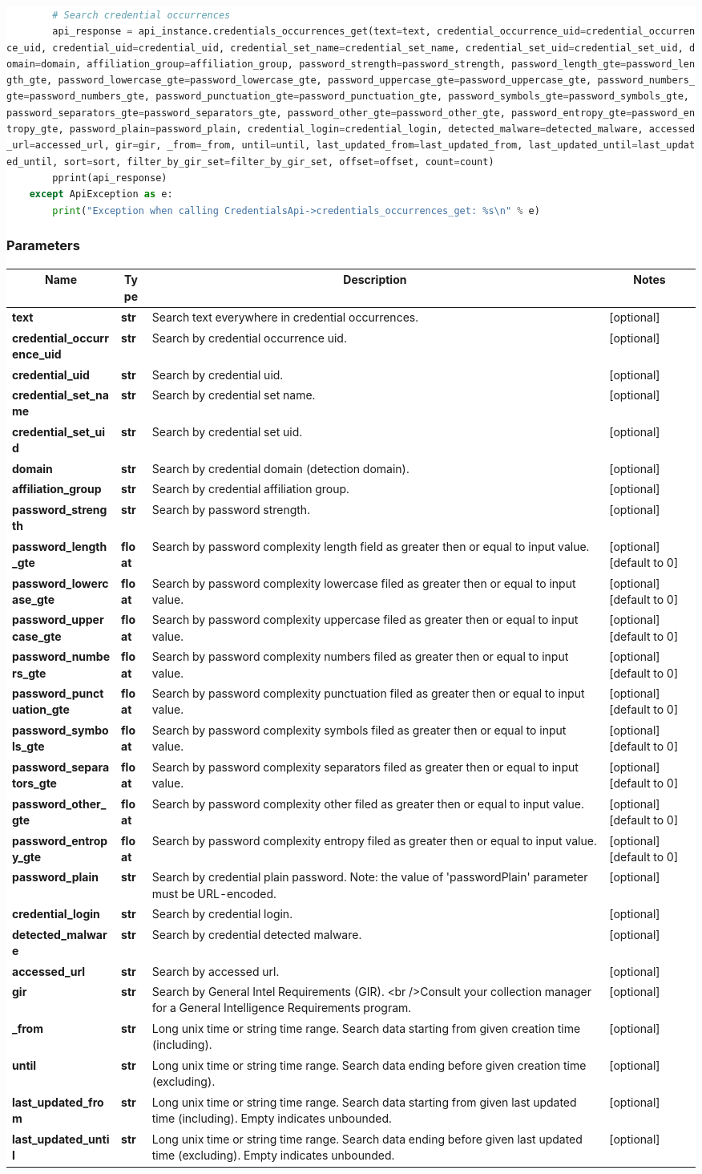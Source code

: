 ```python
        # Search credential occurrences
        api_response = api_instance.credentials_occurrences_get(text=text, credential_occurrence_uid=credential_occurrence_uid, credential_uid=credential_uid, credential_set_name=credential_set_name, credential_set_uid=credential_set_uid, domain=domain, affiliation_group=affiliation_group, password_strength=password_strength, password_length_gte=password_length_gte, password_lowercase_gte=password_lowercase_gte, password_uppercase_gte=password_uppercase_gte, password_numbers_gte=password_numbers_gte, password_punctuation_gte=password_punctuation_gte, password_symbols_gte=password_symbols_gte, password_separators_gte=password_separators_gte, password_other_gte=password_other_gte, password_entropy_gte=password_entropy_gte, password_plain=password_plain, credential_login=credential_login, detected_malware=detected_malware, accessed_url=accessed_url, gir=gir, _from=_from, until=until, last_updated_from=last_updated_from, last_updated_until=last_updated_until, sort=sort, filter_by_gir_set=filter_by_gir_set, offset=offset, count=count)
        pprint(api_response)
    except ApiException as e:
        print("Exception when calling CredentialsApi->credentials_occurrences_get: %s\n" % e)
```

### Parameters

Name | Type | Description  | Notes
------------- | ------------- | ------------- | -------------
 **text** | **str**| Search text everywhere in credential occurrences. | [optional] 
 **credential_occurrence_uid** | **str**| Search by credential occurrence uid. | [optional] 
 **credential_uid** | **str**| Search by credential uid. | [optional] 
 **credential_set_name** | **str**| Search by credential set name. | [optional] 
 **credential_set_uid** | **str**| Search by credential set uid. | [optional] 
 **domain** | **str**| Search by credential domain (detection domain). | [optional] 
 **affiliation_group** | **str**| Search by credential affiliation group. | [optional] 
 **password_strength** | **str**| Search by password strength. | [optional] 
 **password_length_gte** | **float**| Search by password complexity length field as greater then or equal to input value. | [optional] [default to 0]
 **password_lowercase_gte** | **float**| Search by password complexity lowercase filed as greater then or equal to input value. | [optional] [default to 0]
 **password_uppercase_gte** | **float**| Search by password complexity uppercase filed as greater then or equal to input value. | [optional] [default to 0]
 **password_numbers_gte** | **float**| Search by password complexity numbers filed as greater then or equal to input value. | [optional] [default to 0]
 **password_punctuation_gte** | **float**| Search by password complexity punctuation filed as greater then or equal to input value. | [optional] [default to 0]
 **password_symbols_gte** | **float**| Search by password complexity symbols filed as greater then or equal to input value. | [optional] [default to 0]
 **password_separators_gte** | **float**| Search by password complexity separators filed as greater then or equal to input value. | [optional] [default to 0]
 **password_other_gte** | **float**| Search by password complexity other filed as greater then or equal to input value. | [optional] [default to 0]
 **password_entropy_gte** | **float**| Search by password complexity entropy filed as greater then or equal to input value. | [optional] [default to 0]
 **password_plain** | **str**| Search by credential plain password. Note: the value of &#39;passwordPlain&#39; parameter must be URL-encoded. | [optional] 
 **credential_login** | **str**| Search by credential login. | [optional] 
 **detected_malware** | **str**| Search by credential detected malware. | [optional] 
 **accessed_url** | **str**| Search by accessed url. | [optional] 
 **gir** | **str**| Search by General Intel Requirements (GIR). &lt;br /&gt;Consult your collection manager for a General Intelligence Requirements program. | [optional] 
 **_from** | **str**| Long unix time or string time range. Search data starting from given creation time (including). | [optional] 
 **until** | **str**| Long unix time or string time range. Search data ending before given creation time (excluding). | [optional] 
 **last_updated_from** | **str**| Long unix time or string time range. Search data starting from given last updated time (including). Empty indicates unbounded. | [optional] 
 **last_updated_until** | **str**| Long unix time or string time range. Search data ending before given last updated time (excluding). Empty indicates unbounded. | [optional] 
